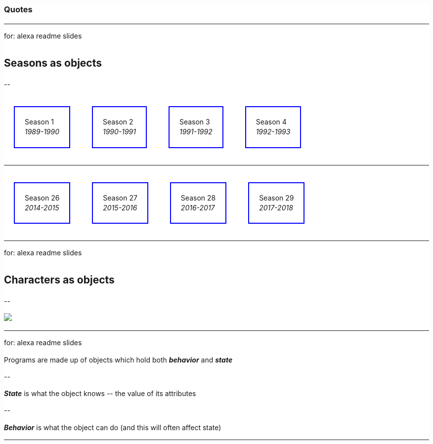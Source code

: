 ### Quotes

---

for: alexa readme slides

## Seasons as objects

--

<div>
  <div style='border: 2px solid blue; display: inline-block; margin: 20px; padding: 20px;'>Season 1<br><i>1989-1990</i></div>
  <div style='border: 2px solid blue; display: inline-block; margin: 20px; padding: 20px;'>Season 2<br><i>1990-1991</i></div>
  <div style='border: 2px solid blue; display: inline-block; margin: 20px; padding: 20px;'>Season 3<br><i>1991-1992</i></div>
  <div style='border: 2px solid blue; display: inline-block; margin: 20px; padding: 20px;'>Season 4<br><i>1992-1993</i></div>
</div>
<hr>
<div>
  <div style='border: 2px solid blue; display: inline-block; margin: 20px; padding: 20px;'>Season 26<br><i>2014-2015</i></div>
  <div style='border: 2px solid blue; display: inline-block; margin: 20px; padding: 20px;'>Season 27<br><i>2015-2016</i></div>
  <div style='border: 2px solid blue; display: inline-block; margin: 20px; padding: 20px;'>Season 28<br><i>2016-2017</i></div>
  <div style='border: 2px solid blue; display: inline-block; margin: 20px; padding: 20px;'>Season 29<br><i>2017-2018</i></div>
</div>

---

for: alexa readme slides

## Characters as objects

--

![](simpsons.jpg)

---

for: alexa readme slides

Programs are made up of objects which hold both ***behavior*** and ***state***

--

***State*** is what the object knows -- the value of its attributes

--

***Behavior*** is what the object can do (and this will often affect state)

---